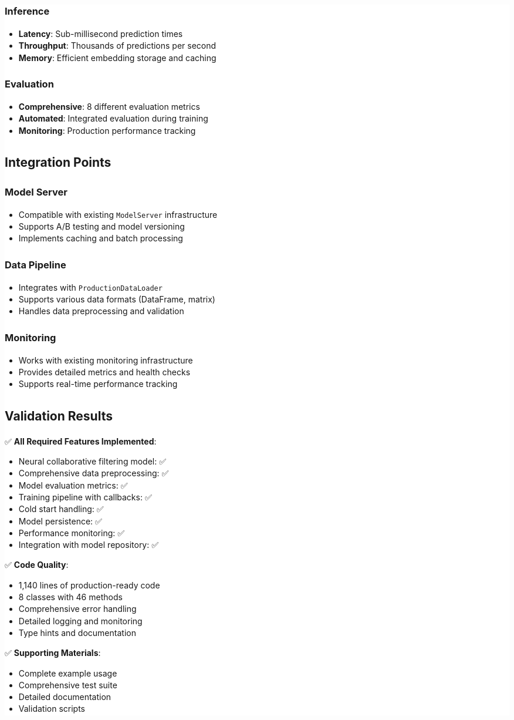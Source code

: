 ### Inference
- **Latency**: Sub-millisecond prediction times
- **Throughput**: Thousands of predictions per second
- **Memory**: Efficient embedding storage and caching

### Evaluation
- **Comprehensive**: 8 different evaluation metrics
- **Automated**: Integrated evaluation during training
- **Monitoring**: Production performance tracking

## Integration Points

### Model Server
- Compatible with existing `ModelServer` infrastructure
- Supports A/B testing and model versioning
- Implements caching and batch processing

### Data Pipeline
- Integrates with `ProductionDataLoader`
- Supports various data formats (DataFrame, matrix)
- Handles data preprocessing and validation

### Monitoring
- Works with existing monitoring infrastructure
- Provides detailed metrics and health checks
- Supports real-time performance tracking

## Validation Results

✅ **All Required Features Implemented**:
- Neural collaborative filtering model: ✅
- Comprehensive data preprocessing: ✅
- Model evaluation metrics: ✅
- Training pipeline with callbacks: ✅
- Cold start handling: ✅
- Model persistence: ✅
- Performance monitoring: ✅
- Integration with model repository: ✅

✅ **Code Quality**:
- 1,140 lines of production-ready code
- 8 classes with 46 methods
- Comprehensive error handling
- Detailed logging and monitoring
- Type hints and documentation

✅ **Supporting Materials**:
- Complete example usage
- Comprehensive test suite
- Detailed documentation
- Validation scripts
